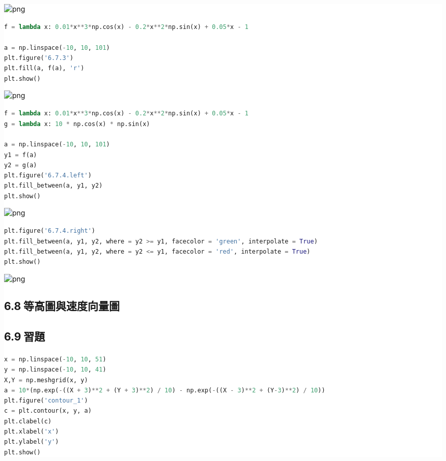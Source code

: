 
![png](Ch06_Python%E7%B9%AA%E5%9C%96_Matplotlib_files/Ch06_Python%E7%B9%AA%E5%9C%96_Matplotlib_44_0.png)



```python
f = lambda x: 0.01*x**3*np.cos(x) - 0.2*x**2*np.sin(x) + 0.05*x - 1

a = np.linspace(-10, 10, 101)
plt.figure('6.7.3')
plt.fill(a, f(a), 'r')
plt.show()
```


![png](Ch06_Python%E7%B9%AA%E5%9C%96_Matplotlib_files/Ch06_Python%E7%B9%AA%E5%9C%96_Matplotlib_45_0.png)



```python
f = lambda x: 0.01*x**3*np.cos(x) - 0.2*x**2*np.sin(x) + 0.05*x - 1
g = lambda x: 10 * np.cos(x) * np.sin(x)

a = np.linspace(-10, 10, 101)
y1 = f(a)
y2 = g(a)
plt.figure('6.7.4.left')
plt.fill_between(a, y1, y2)
plt.show()
```


![png](Ch06_Python%E7%B9%AA%E5%9C%96_Matplotlib_files/Ch06_Python%E7%B9%AA%E5%9C%96_Matplotlib_46_0.png)



```python
plt.figure('6.7.4.right')
plt.fill_between(a, y1, y2, where = y2 >= y1, facecolor = 'green', interpolate = True)
plt.fill_between(a, y1, y2, where = y2 <= y1, facecolor = 'red', interpolate = True)
plt.show()
```


![png](Ch06_Python%E7%B9%AA%E5%9C%96_Matplotlib_files/Ch06_Python%E7%B9%AA%E5%9C%96_Matplotlib_47_0.png)


## 6.8 等高圖與速度向量圖

## 6.9 習題


```python
x = np.linspace(-10, 10, 51)
y = np.linspace(-10, 10, 41)
X,Y = np.meshgrid(x, y)
a = 10*(np.exp(-((X + 3)**2 + (Y + 3)**2) / 10) - np.exp(-((X - 3)**2 + (Y-3)**2) / 10))
plt.figure('contour_1')
c = plt.contour(x, y, a)
plt.clabel(c)
plt.xlabel('x')
plt.ylabel('y')
plt.show()
```
